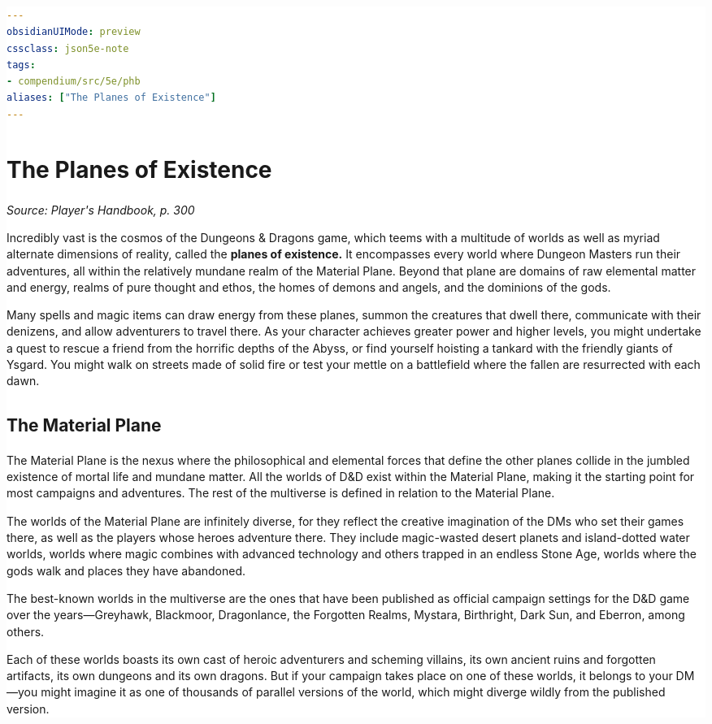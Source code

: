 ```yaml
---
obsidianUIMode: preview
cssclass: json5e-note
tags:
- compendium/src/5e/phb
aliases: ["The Planes of Existence"]
---
```

# The Planes of Existence
*Source: Player's Handbook, p. 300* 

Incredibly vast is the cosmos of the Dungeons & Dragons game, which teems with a multitude of worlds as well as myriad alternate dimensions of reality, called the **planes of existence.** It encompasses every world where Dungeon Masters run their adventures, all within the relatively mundane realm of the Material Plane. Beyond that plane are domains of raw elemental matter and energy, realms of pure thought and ethos, the homes of demons and angels, and the dominions of the gods.

Many spells and magic items can draw energy from these planes, summon the creatures that dwell there, communicate with their denizens, and allow adventurers to travel there. As your character achieves greater power and higher levels, you might undertake a quest to rescue a friend from the horrific depths of the Abyss, or find yourself hoisting a tankard with the friendly giants of Ysgard. You might walk on streets made of solid fire or test your mettle on a battlefield where the fallen are resurrected with each dawn.

## The Material Plane

The Material Plane is the nexus where the philosophical and elemental forces that define the other planes collide in the jumbled existence of mortal life and mundane matter. All the worlds of D&D exist within the Material Plane, making it the starting point for most campaigns and adventures. The rest of the multiverse is defined in relation to the Material Plane.

The worlds of the Material Plane are infinitely diverse, for they reflect the creative imagination of the DMs who set their games there, as well as the players whose heroes adventure there. They include magic-wasted desert planets and island-dotted water worlds, worlds where magic combines with advanced technology and others trapped in an endless Stone Age, worlds where the gods walk and places they have abandoned.

The best-known worlds in the multiverse are the ones that have been published as official campaign settings for the D&D game over the years—Greyhawk, Blackmoor, Dragonlance, the Forgotten Realms, Mystara, Birthright, Dark Sun, and Eberron, among others.

Each of these worlds boasts its own cast of heroic adventurers and scheming villains, its own ancient ruins and forgotten artifacts, its own dungeons and its own dragons. But if your campaign takes place on one of these worlds, it belongs to your DM—you might imagine it as one of thousands of parallel versions of the world, which might diverge wildly from the published version.
